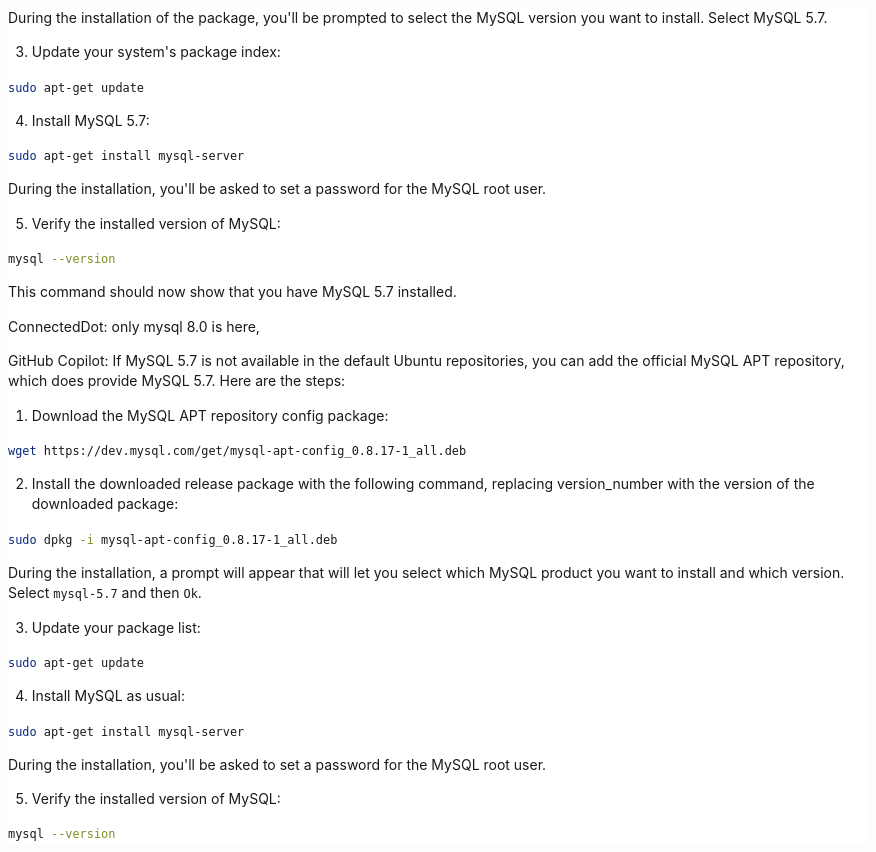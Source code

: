 During the installation of the package, you'll be prompted to select the MySQL version you want to install. Select MySQL 5.7.

3. Update your system's package index:

```bash
sudo apt-get update
```

4. Install MySQL 5.7:

```bash
sudo apt-get install mysql-server
```

During the installation, you'll be asked to set a password for the MySQL root user.

5. Verify the installed version of MySQL:

```bash
mysql --version
```

This command should now show that you have MySQL 5.7 installed.

ConnectedDot: only mysql 8.0 is here,

GitHub Copilot: If MySQL 5.7 is not available in the default Ubuntu repositories, you can add the official MySQL APT repository, which does provide MySQL 5.7. Here are the steps:

1. Download the MySQL APT repository config package:

```bash
wget https://dev.mysql.com/get/mysql-apt-config_0.8.17-1_all.deb
```

2. Install the downloaded release package with the following command, replacing version_number with the version of the downloaded package:

```bash
sudo dpkg -i mysql-apt-config_0.8.17-1_all.deb
```

During the installation, a prompt will appear that will let you select which MySQL product you want to install and which version. Select `mysql-5.7` and then `Ok`.

3. Update your package list:

```bash
sudo apt-get update
```

4. Install MySQL as usual:

```bash
sudo apt-get install mysql-server
```

During the installation, you'll be asked to set a password for the MySQL root user.

5. Verify the installed version of MySQL:

```bash
mysql --version
```
